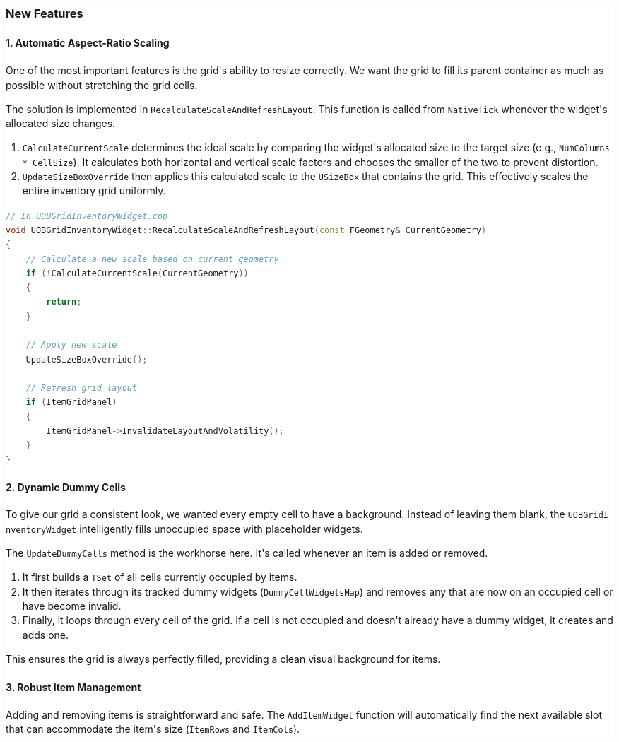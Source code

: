 ### New Features

#### 1. Automatic Aspect-Ratio Scaling
One of the most important features is the grid's ability to resize correctly. We want the grid to fill its parent container as much as possible without stretching the grid cells.

The solution is implemented in `RecalculateScaleAndRefreshLayout`. This function is called from `NativeTick` whenever the widget's allocated size changes.

1.  `CalculateCurrentScale` determines the ideal scale by comparing the widget's allocated size to the target size (e.g., `NumColumns * CellSize`). It calculates both horizontal and vertical scale factors and chooses the smaller of the two to prevent distortion.
2.  `UpdateSizeBoxOverride` then applies this calculated scale to the `USizeBox` that contains the grid. This effectively scales the entire inventory grid uniformly.

```c++
// In UOBGridInventoryWidget.cpp
void UOBGridInventoryWidget::RecalculateScaleAndRefreshLayout(const FGeometry& CurrentGeometry)
{
	// Calculate a new scale based on current geometry
	if (!CalculateCurrentScale(CurrentGeometry))
	{
		return;
	}

	// Apply new scale
	UpdateSizeBoxOverride();

	// Refresh grid layout
	if (ItemGridPanel)
	{
		ItemGridPanel->InvalidateLayoutAndVolatility();
	}
}
```

#### 2. Dynamic Dummy Cells
To give our grid a consistent look, we wanted every empty cell to have a background. Instead of leaving them blank, the `UOBGridInventoryWidget` intelligently fills unoccupied space with placeholder widgets.

The `UpdateDummyCells` method is the workhorse here. It's called whenever an item is added or removed.
1.  It first builds a `TSet` of all cells currently occupied by items.
2.  It then iterates through its tracked dummy widgets (`DummyCellWidgetsMap`) and removes any that are now on an occupied cell or have become invalid.
3.  Finally, it loops through every cell of the grid. If a cell is not occupied and doesn't already have a dummy widget, it creates and adds one.

This ensures the grid is always perfectly filled, providing a clean visual background for items.

#### 3. Robust Item Management
Adding and removing items is straightforward and safe. The `AddItemWidget` function will automatically find the next available slot that can accommodate the item's size (`ItemRows` and `ItemCols`).
